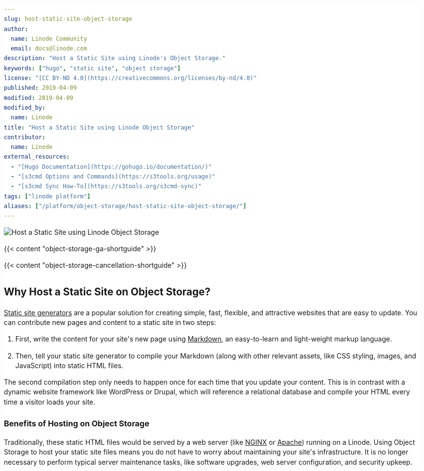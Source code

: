 ```yaml
---
slug: host-static-site-object-storage
author:
  name: Linode Community
  email: docs@linode.com
description: "Host a Static Site using Linode's Object Storage."
keywords: ["hugo", "static site", "object storage"]
license: "[CC BY-ND 4.0](https://creativecommons.org/licenses/by-nd/4.0)"
published: 2019-04-09
modified: 2019-04-09
modified_by:
  name: Linode
title: "Host a Static Site using Linode Object Storage"
contributor:
  name: Linode
external_resources:
  - "[Hugo Documentation](https://gohugo.io/documentation/)"
  - "[s3cmd Options and Commands](https://s3tools.org/usage)"
  - "[s3cmd Sync How-To](https://s3tools.org/s3cmd-sync)"
tags: ["linode platform"]
aliases: ["/platform/object-storage/host-static-site-object-storage/"]
---
```


![Host a Static Site using Linode Object Storage](host-a-static-site-using-linode-object-storage.png "Host a Static Site using Linode Object Storage")

{{< content "object-storage-ga-shortguide" >}}

{{< content "object-storage-cancellation-shortguide" >}}

## Why Host a Static Site on Object Storage?

[Static site generators](/docs/guides/how-to-choose-static-site-generator/) are a popular solution for creating simple, fast, flexible, and attractive websites that are easy to update. You can contribute new pages and content to a static site in two steps:

1.  First, write the content for your site's new page using [Markdown](https://www.markdownguide.org), an easy-to-learn and light-weight markup language.

1.  Then, tell your static site generator to compile your Markdown (along with other relevant assets, like CSS styling, images, and JavaScript) into static HTML files.

The second compilation step only needs to happen once for each time that you update your content. This is in contrast with a dynamic website framework like WordPress or Drupal, which will reference a relational database and compile your HTML every time a visitor loads your site.

### Benefits of Hosting on Object Storage

Traditionally, these static HTML files would be served by a web server (like [NGINX](/docs/guides/nginx/) or [Apache](/docs/guides/apache/)) running on a Linode. Using Object Storage to host your static site files means you do not have to worry about maintaining your site's infrastructure. It is no longer necessary to perform typical server maintenance tasks, like software upgrades, web server configuration, and security upkeep.
